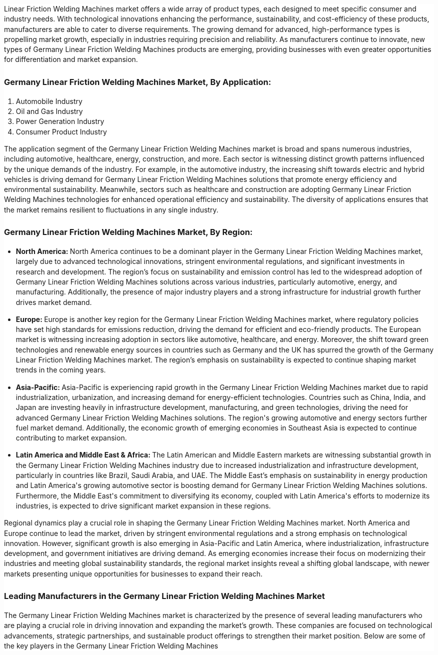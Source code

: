 Linear Friction Welding Machines market offers a wide array of product types, each designed to meet specific consumer and industry needs. With technological innovations enhancing the performance, sustainability, and cost-efficiency of these products, manufacturers are able to cater to diverse requirements. The growing demand for advanced, high-performance types is propelling market growth, especially in industries requiring precision and reliability. As manufacturers continue to innovate, new types of Germany Linear Friction Welding Machines products are emerging, providing businesses with even greater opportunities for differentiation and market expansion.</p><h3>Germany Linear Friction Welding Machines Market,&nbsp;By Application:</h3><ol><li>Automobile Industry<li> Oil and Gas Industry<li> Power Generation Industry<li> Consumer Product Industry</li></ol><p>The application segment of the Germany Linear Friction Welding Machines market is broad and spans numerous industries, including automotive, healthcare, energy, construction, and more. Each sector is witnessing distinct growth patterns influenced by the unique demands of the industry. For example, in the automotive industry, the increasing shift towards electric and hybrid vehicles is driving demand for Germany Linear Friction Welding Machines solutions that promote energy efficiency and environmental sustainability. Meanwhile, sectors such as healthcare and construction are adopting Germany Linear Friction Welding Machines technologies for enhanced operational efficiency and sustainability. The diversity of applications ensures that the market remains resilient to fluctuations in any single industry.</p><h3>Germany Linear Friction Welding Machines Market, By Region:</h3><ul><li><p><strong>North America:&nbsp;</strong>North America continues to be a dominant player in the Germany Linear Friction Welding Machines market, largely due to advanced technological innovations, stringent environmental regulations, and significant investments in research and development. The region&rsquo;s focus on sustainability and emission control has led to the widespread adoption of Germany Linear Friction Welding Machines solutions across various industries, particularly automotive, energy, and manufacturing. Additionally, the presence of major industry players and a strong infrastructure for industrial growth further drives market demand.</p></li><li><p><strong><strong>Europe:&nbsp;</strong></strong>Europe is another key region for the Germany Linear Friction Welding Machines market, where regulatory policies have set high standards for emissions reduction, driving the demand for efficient and eco-friendly products. The European market is witnessing increasing adoption in sectors like automotive, healthcare, and energy. Moreover, the shift toward green technologies and renewable energy sources in countries such as Germany and the UK has spurred the growth of the Germany Linear Friction Welding Machines market. The region&rsquo;s emphasis on sustainability is expected to continue shaping market trends in the coming years.</p></li><li><p><strong><strong>Asia-Pacific:&nbsp;</strong></strong>Asia-Pacific is experiencing rapid growth in the Germany Linear Friction Welding Machines market due to rapid industrialization, urbanization, and increasing demand for energy-efficient technologies. Countries such as China, India, and Japan are investing heavily in infrastructure development, manufacturing, and green technologies, driving the need for advanced Germany Linear Friction Welding Machines solutions. The region's growing automotive and energy sectors further fuel market demand. Additionally, the economic growth of emerging economies in Southeast Asia is expected to continue contributing to market expansion.</p></li><li><p><strong><strong>Latin America and Middle East &amp; Africa:&nbsp;</strong></strong>The Latin American and Middle Eastern markets are witnessing substantial growth in the Germany Linear Friction Welding Machines industry due to increased industrialization and infrastructure development, particularly in countries like Brazil, Saudi Arabia, and UAE. The Middle East&rsquo;s emphasis on sustainability in energy production and Latin America's growing automotive sector is boosting demand for Germany Linear Friction Welding Machines solutions. Furthermore, the Middle East's commitment to diversifying its economy, coupled with Latin America's efforts to modernize its industries, is expected to drive significant market expansion in these regions.</p></li></ul><p>Regional dynamics play a crucial role in shaping the Germany Linear Friction Welding Machines market. North America and Europe continue to lead the market, driven by stringent environmental regulations and a strong emphasis on technological innovation. However, significant growth is also emerging in Asia-Pacific and Latin America, where industrialization, infrastructure development, and government initiatives are driving demand. As emerging economies increase their focus on modernizing their industries and meeting global sustainability standards, the regional market insights reveal a shifting global landscape, with newer markets presenting unique opportunities for businesses to expand their reach.</p><h3><strong>Leading Manufacturers in the Germany Linear Friction Welding Machines Market</strong></h3><p>The Germany Linear Friction Welding Machines market is characterized by the presence of several leading manufacturers who are playing a crucial role in driving innovation and expanding the market&rsquo;s growth. These companies are focused on technological advancements, strategic partnerships, and sustainable product offerings to strengthen their market position. Below are some of the key players in the Germany Linear Friction Welding Machines